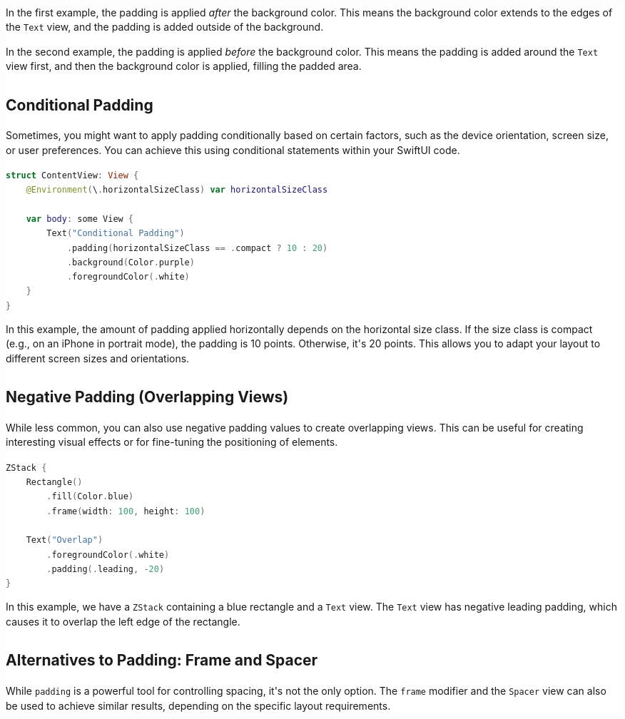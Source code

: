 In the first example, the padding is applied *after* the background color. This means the background color extends to the edges of the `Text` view, and the padding is added outside of the background.

In the second example, the padding is applied *before* the background color. This means the padding is added around the `Text` view first, and then the background color is applied, filling the padded area.

## Conditional Padding

Sometimes, you might want to apply padding conditionally based on certain factors, such as the device orientation, screen size, or user preferences. You can achieve this using conditional statements within your SwiftUI code.

```swift
struct ContentView: View {
    @Environment(\.horizontalSizeClass) var horizontalSizeClass

    var body: some View {
        Text("Conditional Padding")
            .padding(horizontalSizeClass == .compact ? 10 : 20)
            .background(Color.purple)
            .foregroundColor(.white)
    }
}
```

In this example, the amount of padding applied horizontally depends on the horizontal size class. If the size class is compact (e.g., on an iPhone in portrait mode), the padding is 10 points. Otherwise, it's 20 points. This allows you to adapt your layout to different screen sizes and orientations.

## Negative Padding (Overlapping Views)

While less common, you can also use negative padding values to create overlapping views. This can be useful for creating interesting visual effects or for fine-tuning the positioning of elements.

```swift
ZStack {
    Rectangle()
        .fill(Color.blue)
        .frame(width: 100, height: 100)

    Text("Overlap")
        .foregroundColor(.white)
        .padding(.leading, -20)
}
```

In this example, we have a `ZStack` containing a blue rectangle and a `Text` view. The `Text` view has negative leading padding, which causes it to overlap the left edge of the rectangle.

## Alternatives to Padding: Frame and Spacer

While `padding` is a powerful tool for controlling spacing, it's not the only option. The `frame` modifier and the `Spacer` view can also be used to achieve similar results, depending on the specific layout requirements.
